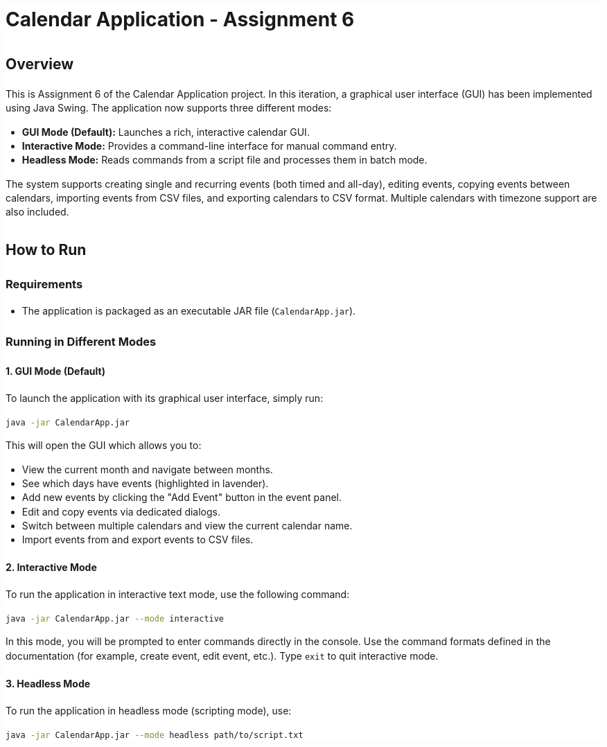 # Calendar Application - Assignment 6

## Overview

This is Assignment 6 of the Calendar Application project. In this iteration, a graphical user interface (GUI) has been implemented using Java Swing. The application now supports three different modes:

- **GUI Mode (Default):** Launches a rich, interactive calendar GUI.
- **Interactive Mode:** Provides a command-line interface for manual command entry.
- **Headless Mode:** Reads commands from a script file and processes them in batch mode.

The system supports creating single and recurring events (both timed and all-day), editing events, copying events between calendars, importing events from CSV files, and exporting calendars to CSV format. Multiple calendars with timezone support are also included.

## How to Run

### Requirements
- The application is packaged as an executable JAR file (`CalendarApp.jar`).

### Running in Different Modes

#### 1. GUI Mode (Default)
To launch the application with its graphical user interface, simply run:
```bash
java -jar CalendarApp.jar
```

This will open the GUI which allows you to:
- View the current month and navigate between months.
- See which days have events (highlighted in lavender).
- Add new events by clicking the "Add Event" button in the event panel.
- Edit and copy events via dedicated dialogs.
- Switch between multiple calendars and view the current calendar name.
- Import events from and export events to CSV files.

#### 2. Interactive Mode
To run the application in interactive text mode, use the following command:
```bash
java -jar CalendarApp.jar --mode interactive
```

In this mode, you will be prompted to enter commands directly in the console. Use the command formats defined in the documentation (for example, create event, edit event, etc.). Type `exit` to quit interactive mode.

#### 3. Headless Mode
To run the application in headless mode (scripting mode), use:
```bash
java -jar CalendarApp.jar --mode headless path/to/script.txt
```

